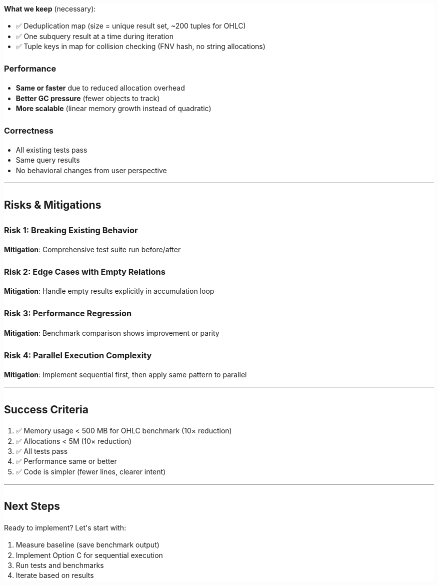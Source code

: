 **What we keep** (necessary):
- ✅ Deduplication map (size = unique result set, ~200 tuples for OHLC)
- ✅ One subquery result at a time during iteration
- ✅ Tuple keys in map for collision checking (FNV hash, no string allocations)

### Performance

- **Same or faster** due to reduced allocation overhead
- **Better GC pressure** (fewer objects to track)
- **More scalable** (linear memory growth instead of quadratic)

### Correctness

- All existing tests pass
- Same query results
- No behavioral changes from user perspective

---

## Risks & Mitigations

### Risk 1: Breaking Existing Behavior

**Mitigation**: Comprehensive test suite run before/after

### Risk 2: Edge Cases with Empty Relations

**Mitigation**: Handle empty results explicitly in accumulation loop

### Risk 3: Performance Regression

**Mitigation**: Benchmark comparison shows improvement or parity

### Risk 4: Parallel Execution Complexity

**Mitigation**: Implement sequential first, then apply same pattern to parallel

---

## Success Criteria

1. ✅ Memory usage < 500 MB for OHLC benchmark (10× reduction)
2. ✅ Allocations < 5M (10× reduction)
3. ✅ All tests pass
4. ✅ Performance same or better
5. ✅ Code is simpler (fewer lines, clearer intent)

---

## Next Steps

Ready to implement? Let's start with:

1. Measure baseline (save benchmark output)
2. Implement Option C for sequential execution
3. Run tests and benchmarks
4. Iterate based on results

